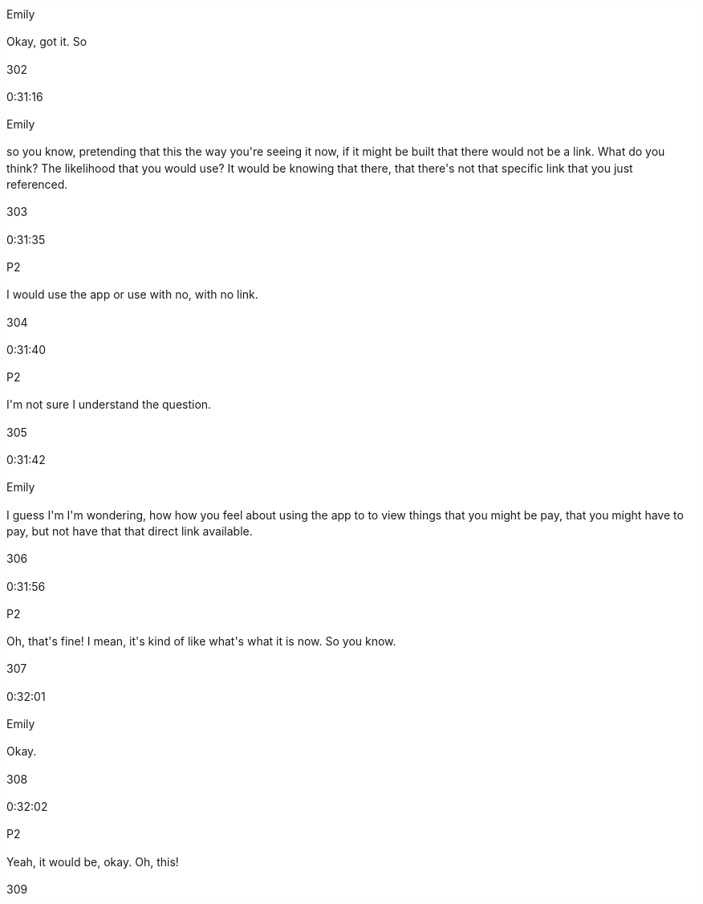 Emily

Okay, got it. So

302

0:31:16

Emily

so you know, pretending that this the way you're seeing it now, if it might be built that there would not be a link. What do you think? The likelihood that you would use? It would be knowing that there, that there's not that specific link that you just referenced.

303

0:31:35

P2

I would use the app or use with no, with no link.

304

0:31:40

P2

I'm not sure I understand the question.

305

0:31:42

Emily

I guess I'm I'm wondering, how how you feel about using the app to to view things that you might be pay, that you might have to pay, but not have that that direct link available.

306

0:31:56

P2

Oh, that's fine! I mean, it's kind of like what's what it is now. So you know.

307

0:32:01

Emily

Okay.

308

0:32:02

P2

Yeah, it would be, okay. Oh, this!

309
